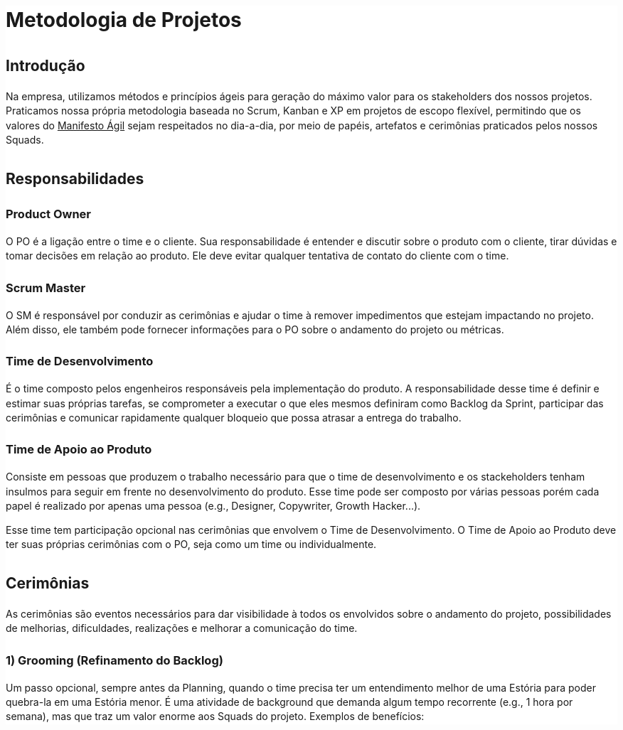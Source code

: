 # Metodologia de Projetos

## Introdução

Na empresa, utilizamos métodos e princípios ágeis para geração do máximo valor para os stakeholders dos nossos projetos. Praticamos nossa própria metodologia baseada no Scrum, Kanban e XP em projetos de escopo flexível, permitindo que os valores do [Manifesto Ágil](http://agilemanifesto.org/) sejam respeitados no dia-a-dia, por meio de papéis, artefatos e cerimônias praticados pelos nossos Squads.

## Responsabilidades

### Product Owner

O PO é a ligação entre o time e o cliente. Sua responsabilidade é entender e discutir sobre o produto com o cliente, tirar dúvidas e tomar decisões em relação ao produto. Ele deve evitar qualquer tentativa de contato do cliente com o time.

### Scrum Master

O SM é responsável por conduzir as cerimônias e ajudar o time à remover impedimentos que estejam impactando no projeto. Além disso, ele também pode fornecer informações para o PO sobre o andamento do projeto ou métricas.

### Time de Desenvolvimento

É o time composto pelos engenheiros responsáveis pela implementação do produto. A responsabilidade desse time é definir e estimar suas próprias tarefas, se comprometer a executar o que eles mesmos definiram como Backlog da Sprint, participar das cerimônias e comunicar rapidamente qualquer bloqueio que possa atrasar a entrega do trabalho.

### Time de Apoio ao Produto

Consiste em pessoas que produzem o trabalho necessário para que o time de desenvolvimento e os stackeholders tenham insulmos para seguir em frente no desenvolvimento do produto. Esse time pode ser composto por várias pessoas porém cada papel é realizado por apenas uma pessoa (e.g., Designer, Copywriter, Growth Hacker...).

Esse time tem participação opcional nas cerimônias que envolvem o Time de Desenvolvimento. O Time de Apoio ao Produto deve ter suas próprias cerimônias com o PO, seja como um time ou individualmente.

## Cerimônias

As cerimônias são eventos necessários para dar visibilidade à todos os envolvidos sobre o andamento do projeto, possibilidades de melhorias, dificuldades, realizações e melhorar a comunicação do time.

### 1) Grooming (Refinamento do Backlog)

Um passo opcional, sempre antes da Planning, quando o time precisa ter um entendimento melhor de uma Estória para poder quebra-la em uma Estória menor.  É uma atividade de background que demanda algum tempo recorrente (e.g., 1 hora por semana), mas que traz um valor enorme aos Squads do projeto. Exemplos de benefícios:
